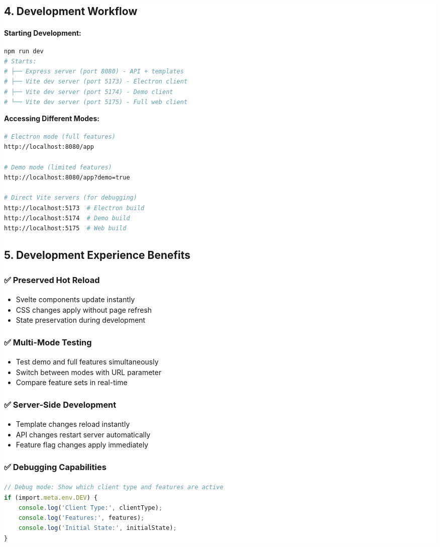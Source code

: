 ## 4. Development Workflow

**Starting Development:**

```bash
npm run dev
# Starts:
# ├── Express server (port 8080) - API + templates
# ├── Vite dev server (port 5173) - Electron client
# ├── Vite dev server (port 5174) - Demo client
# └── Vite dev server (port 5175) - Full web client
```

**Accessing Different Modes:**

```bash
# Electron mode (full features)
http://localhost:8080/app

# Demo mode (limited features)
http://localhost:8080/app?demo=true

# Direct Vite servers (for debugging)
http://localhost:5173  # Electron build
http://localhost:5174  # Demo build
http://localhost:5175  # Web build
```

## 5. Development Experience Benefits

### ✅ **Preserved Hot Reload**

- Svelte components update instantly
- CSS changes apply without page refresh
- State preservation during development

### ✅ **Multi-Mode Testing**

- Test demo and full features simultaneously
- Switch between modes with URL parameter
- Compare feature sets in real-time

### ✅ **Server-Side Development**

- Template changes reload instantly
- API changes restart server automatically
- Feature flag changes apply immediately

### ✅ **Debugging Capabilities**

```typescript
// Debug mode: Show which client type and features are active
if (import.meta.env.DEV) {
	console.log('Client Type:', clientType);
	console.log('Features:', features);
	console.log('Initial State:', initialState);
}
```
